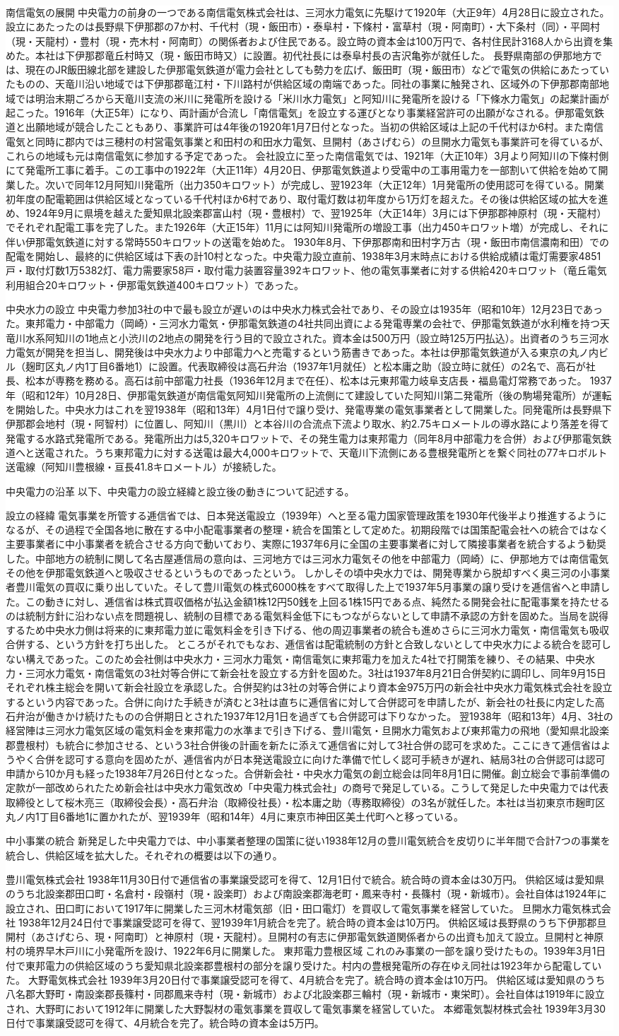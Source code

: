 南信電気の展開
中央電力の前身の一つである南信電気株式会社は、三河水力電気に先駆けて1920年（大正9年）4月28日に設立された。設立にあたったのは長野県下伊那郡の7か村、千代村（現・飯田市）・泰阜村・下條村・富草村（現・阿南町）・大下条村（同）・平岡村（現・天龍村）・豊村（現・売木村・阿南町）の関係者および住民である。設立時の資本金は100万円で、各村住民計3168人から出資を集めた。本社は下伊那郡竜丘村時又（現・飯田市時又）に設置。初代社長には泰阜村長の吉沢亀弥が就任した。
長野県南部の伊那地方では、現在のJR飯田線北部を建設した伊那電気鉄道が電力会社としても勢力を広げ、飯田町（現・飯田市）などで電気の供給にあたっていたものの、天竜川沿い地域では下伊那郡竜江村・下川路村が供給区域の南端であった。同社の事業に触発され、区域外の下伊那郡南部地域では明治末期ごろから天竜川支流の米川に発電所を設ける「米川水力電気」と阿知川に発電所を設ける「下條水力電気」の起業計画が起こった。1916年（大正5年）になり、両計画が合流し「南信電気」を設立する運びとなり事業経営許可の出願がなされる。伊那電気鉄道と出願地域が競合したこともあり、事業許可は4年後の1920年1月7日付となった。当初の供給区域は上記の千代村ほか6村。また南信電気と同時に郡内では三穂村の村営電気事業と和田村の和田水力電気、旦開村（あさげむら）の旦開水力電気も事業許可を得ているが、これらの地域も元は南信電気に参加する予定であった。
会社設立に至った南信電気では、1921年（大正10年）3月より阿知川の下條村側にて発電所工事に着手。この工事中の1922年（大正11年）4月20日、伊那電気鉄道より受電中の工事用電力を一部割いて供給を始めて開業した。次いで同年12月阿知川発電所（出力350キロワット）が完成し、翌1923年（大正12年）1月発電所の使用認可を得ている。開業初年度の配電範囲は供給区域となっている千代村ほか6村であり、取付電灯数は初年度から1万灯を超えた。その後は供給区域の拡大を進め、1924年9月に県境を越えた愛知県北設楽郡富山村（現・豊根村）で、翌1925年（大正14年）3月には下伊那郡神原村（現・天龍村）でそれぞれ配電工事を完了した。また1926年（大正15年）11月には阿知川発電所の増設工事（出力450キロワット増）が完成し、それに伴い伊那電気鉄道に対する常時550キロワットの送電を始めた。
1930年8月、下伊那郡南和田村字万古（現・飯田市南信濃南和田）での配電を開始し、最終的に供給区域は下表の計10村となった。中央電力設立直前、1938年3月末時点における供給成績は電灯需要家4851戸・取付灯数1万5382灯、電力需要家58戸・取付電力装置容量392キロワット、他の電気事業者に対する供給420キロワット（竜丘電気利用組合20キロワット・伊那電気鉄道400キロワット）であった。

中央水力の設立
中央電力参加3社の中で最も設立が遅いのは中央水力株式会社であり、その設立は1935年（昭和10年）12月23日であった。東邦電力・中部電力（岡崎）・三河水力電気・伊那電気鉄道の4社共同出資による発電専業の会社で、伊那電気鉄道が水利権を持つ天竜川水系阿知川の1地点と小渋川の2地点の開発を行う目的で設立された。資本金は500万円（設立時125万円払込）。出資者のうち三河水力電気が開発を担当し、開発後は中央水力より中部電力へと売電するという筋書きであった。本社は伊那電気鉄道が入る東京の丸ノ内ビル（麹町区丸ノ内1丁目6番地1）に設置。代表取締役は高石弁治（1937年1月就任）と松本庸之助（設立時に就任）の2名で、高石が社長、松本が専務を務める。高石は前中部電力社長（1936年12月まで在任）、松本は元東邦電力岐阜支店長・福島電灯常務であった。
1937年（昭和12年）10月28日、伊那電気鉄道が南信電気阿知川発電所の上流側にて建設していた阿知川第二発電所（後の駒場発電所）が運転を開始した。中央水力はこれを翌1938年（昭和13年）4月1日付で譲り受け、発電専業の電気事業者として開業した。同発電所は長野県下伊那郡会地村（現・阿智村）に位置し、阿知川（黒川）と本谷川の合流点下流より取水、約2.75キロメートルの導水路により落差を得て発電する水路式発電所である。発電所出力は5,320キロワットで、その発生電力は東邦電力（同年8月中部電力を合併）および伊那電気鉄道へと送電された。うち東邦電力に対する送電は最大4,000キロワットで、天竜川下流側にある豊根発電所とを繋ぐ同社の77キロボルト送電線（阿知川豊根線・亘長41.8キロメートル）が接続した。

中央電力の沿革
以下、中央電力の設立経緯と設立後の動きについて記述する。

設立の経緯
電気事業を所管する逓信省では、日本発送電設立（1939年）へと至る電力国家管理政策を1930年代後半より推進するようになるが、その過程で全国各地に散在する中小配電事業者の整理・統合を国策として定めた。初期段階では国策配電会社への統合ではなく主要事業者に中小事業者を統合させる方向で動いており、実際に1937年6月に全国の主要事業者に対して隣接事業者を統合するよう勧奨した。中部地方の統制に関して名古屋逓信局の意向は、三河地方では三河水力電気その他を中部電力（岡崎）に、伊那地方では南信電気その他を伊那電気鉄道へと吸収させるというものであったという。
しかしその頃中央水力では、開発専業から脱却すべく奥三河の小事業者豊川電気の買収に乗り出していた。そして豊川電気の株式6000株をすべて取得した上で1937年5月事業の譲り受けを逓信省へと申請した。この動きに対し、逓信省は株式買収価格が払込金額1株12円50銭を上回る1株15円である点、純然たる開発会社に配電事業を持たせるのは統制方針に沿わない点を問題視し、統制の目標である電気料金低下にもつながらないとして申請不承認の方針を固めた。当局を説得するため中央水力側は将来的に東邦電力並に電気料金を引き下げる、他の周辺事業者の統合も進めさらに三河水力電気・南信電気も吸収合併する、という方針を打ち出した。
ところがそれでもなお、逓信省は配電統制の方針と合致しないとして中央水力による統合を認可しない構えであった。このため会社側は中央水力・三河水力電気・南信電気に東邦電力を加えた4社で打開策を練り、その結果、中央水力・三河水力電気・南信電気の3社対等合併にて新会社を設立する方針を固めた。3社は1937年8月21日合併契約に調印し、同年9月15日それぞれ株主総会を開いて新会社設立を承認した。合併契約は3社の対等合併により資本金975万円の新会社中央水力電気株式会社を設立するという内容であった。合併に向けた手続きが済むと3社は直ちに逓信省に対して合併認可を申請したが、新会社の社長に内定した高石弁治が働きかけ続けたものの合併期日とされた1937年12月1日を過ぎても合併認可は下りなかった。
翌1938年（昭和13年）4月、3社の経営陣は三河水力電気区域の電気料金を東邦電力の水準まで引き下げる、豊川電気・旦開水力電気および東邦電力の飛地（愛知県北設楽郡豊根村）も統合に参加させる、という3社合併後の計画を新たに添えて逓信省に対して3社合併の認可を求めた。ここにきて逓信省はようやく合併を認可する意向を固めたが、逓信省内が日本発送電設立に向けた準備で忙しく認可手続きが遅れ、結局3社の合併認可は認可申請から10か月も経った1938年7月26日付となった。合併新会社・中央水力電気の創立総会は同年8月1日に開催。創立総会で事前準備の定款が一部改められたため新会社は中央水力電気改め「中央電力株式会社」の商号で発足している。こうして発足した中央電力では代表取締役として桜木亮三（取締役会長）・高石弁治（取締役社長）・松本庸之助（専務取締役）の3名が就任した。本社は当初東京市麹町区丸ノ内1丁目6番地1に置かれたが、翌1939年（昭和14年）4月に東京市神田区美土代町へと移っている。

中小事業の統合
新発足した中央電力では、中小事業者整理の国策に従い1938年12月の豊川電気統合を皮切りに半年間で合計7つの事業を統合し、供給区域を拡大した。それぞれの概要は以下の通り。

豊川電気株式会社
1938年11月30日付で逓信省の事業譲受認可を得て、12月1日付で統合。統合時の資本金は30万円。
供給区域は愛知県のうち北設楽郡田口町・名倉村・段嶺村（現・設楽町）および南設楽郡海老町・鳳来寺村・長篠村（現・新城市）。会社自体は1924年に設立され、田口町において1917年に開業した三河木材電気部（旧・田口電灯）を買収して電気事業を経営していた。
旦開水力電気株式会社
1938年12月24日付で事業譲受認可を得て、翌1939年1月統合を完了。統合時の資本金は10万円。
供給区域は長野県のうち下伊那郡旦開村（あさげむら、現・阿南町）と神原村（現・天龍村）。旦開村の有志に伊那電気鉄道関係者からの出資も加えて設立。旦開村と神原村の境界早木戸川に小発電所を設け、1922年6月に開業した。
東邦電力豊根区域
これのみ事業の一部を譲り受けたもの。1939年3月1日付で東邦電力の供給区域のうち愛知県北設楽郡豊根村の部分を譲り受けた。村内の豊根発電所の存在ゆえ同社は1923年から配電していた。
大野電気株式会社
1939年3月20日付で事業譲受認可を得て、4月統合を完了。統合時の資本金は10万円。
供給区域は愛知県のうち八名郡大野町・南設楽郡長篠村・同郡鳳来寺村（現・新城市）および北設楽郡三輪村（現・新城市・東栄町）。会社自体は1919年に設立され、大野町において1912年に開業した大野製材の電気事業を買収して電気事業を経営していた。
本郷電気製材株式会社
1939年3月30日付で事業譲受認可を得て、4月統合を完了。統合時の資本金は5万円。